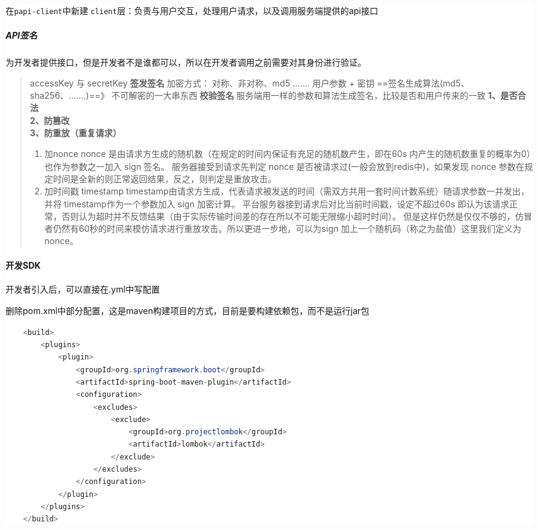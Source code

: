 在`papi-client`中新建 `client`层：负责与用户交互，处理用户请求，以及调用服务端提供的api接口
<a name="o2eRL"></a>

##### API签名

为开发者提供接口，但是开发者不是谁都可以，所以在开发者调用之前需要对其身份进行验证。

> accessKey 与 secretKey
> **签发签名**
> 加密方式：
> 对称、非对称、md5 .......
> 用户参数  + 密钥 ==签名生成算法(md5、sha256、.......)==》 不可解密的一大串东西
> **校验签名**
> 服务端用一样的参数和算法生成签名，比较是否和用户传来的一致
> **1、是否合法**
> <br />
> **2、防篡改**
> <br />
> **3、防重放（重复请求）**
> 1) 加nonce
> nonce 是由请求方生成的随机数（在规定的时间内保证有充足的随机数产生，即在60s 内产生的随机数重复的概率为0）也作为参数之一加入 sign 签名。
> 服务器接受到请求先判定 nonce 是否被请求过(一般会放到redis中)，如果发现 nonce 参数在规定时间是全新的则正常返回结果，反之，则判定是重放攻击。
> 2) 加时间戳 timestamp
> timestamp由请求方生成，代表请求被发送的时间（需双方共用一套时间计数系统）随请求参数一并发出，并将 timestamp作为一个参数加入 sign 加密计算。
> 平台服务器接到请求后对比当前时间戳，设定不超过60s 即认为该请求正常，否则认为超时并不反馈结果（由于实际传输时间差的存在所以不可能无限缩小超时时间）。 但是这样仍然是仅仅不够的，仿冒者仍然有60秒的时间来模仿请求进行重放攻击。所以更进一步地，可以为sign 加上一个随机码（称之为盐值）这里我们定义为 nonce。


<a name="bsfDf"></a>

#### 开发SDK

开发者引入后，可以直接在.yml中写配置

删除pom.xml中部分配置，这是maven构建项目的方式，目前是要构建依赖包，而不是运行jar包

```java
    <build>
        <plugins>
            <plugin>
                <groupId>org.springframework.boot</groupId>
                <artifactId>spring-boot-maven-plugin</artifactId>
                <configuration>
                    <excludes>
                        <exclude>
                            <groupId>org.projectlombok</groupId>
                            <artifactId>lombok</artifactId>
                        </exclude>
                    </excludes>
                </configuration>
            </plugin>
        </plugins>
    </build>
```
